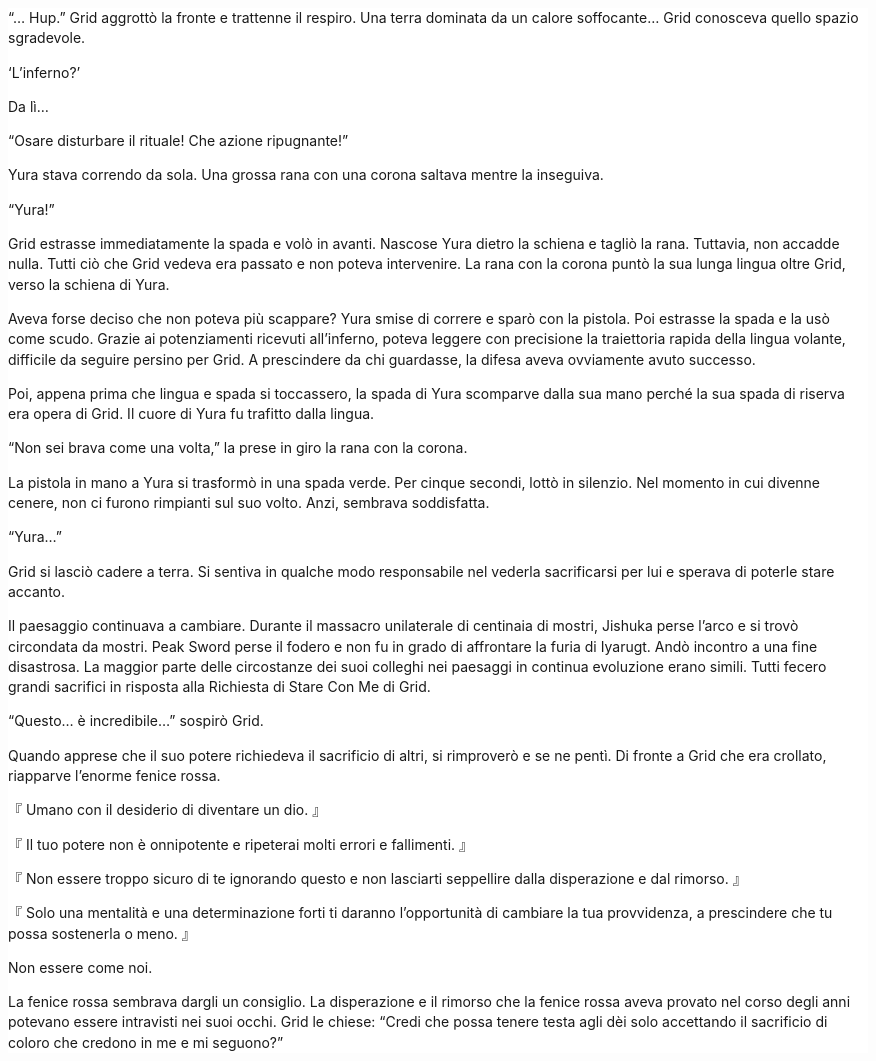 “… Hup.” Grid aggrottò la fronte e trattenne il respiro. Una terra dominata da un calore soffocante… Grid conosceva quello spazio sgradevole.
 
‘L’inferno?’
 
Da lì…
 
“Osare disturbare il rituale! Che azione ripugnante!”
 
Yura stava correndo da sola. Una grossa rana con una corona saltava mentre la inseguiva.
 
“Yura!”
 
Grid estrasse immediatamente la spada e volò in avanti. Nascose Yura dietro la schiena e tagliò la rana. Tuttavia, non accadde nulla. Tutti ciò che Grid vedeva era passato e non poteva intervenire. La rana con la corona puntò la sua lunga lingua oltre Grid, verso la schiena di Yura.
 
Aveva forse deciso che non poteva più scappare? Yura smise di correre e sparò con la pistola. Poi estrasse la spada e la usò come scudo. Grazie ai potenziamenti ricevuti all’inferno, poteva leggere con precisione la traiettoria rapida della lingua volante, difficile da seguire persino per Grid. A prescindere da chi guardasse, la difesa aveva ovviamente avuto successo.
 
Poi, appena prima che lingua e spada si toccassero, la spada di Yura scomparve dalla sua mano perché la sua spada di riserva era opera di Grid. Il cuore di Yura fu trafitto dalla lingua.
 
“Non sei brava come una volta,”  la prese in giro la rana con la corona.
 
La pistola in mano a Yura si trasformò in una spada verde. Per cinque secondi, lottò in silenzio. Nel momento in cui divenne cenere, non ci furono rimpianti sul suo volto. Anzi, sembrava soddisfatta.
 
“Yura…”
 
Grid si lasciò cadere a terra. Si sentiva in qualche modo responsabile nel vederla sacrificarsi per lui e sperava di poterle stare accanto.
 
Il paesaggio continuava a cambiare. Durante il massacro unilaterale di centinaia di mostri, Jishuka perse l’arco e si trovò circondata da mostri. Peak Sword perse il fodero e non fu in grado di affrontare la furia di Iyarugt. Andò incontro a una fine disastrosa. La maggior parte delle circostanze dei suoi colleghi nei paesaggi in continua evoluzione erano simili. Tutti fecero grandi sacrifici in risposta alla Richiesta di Stare Con Me di Grid.
 
“Questo… è incredibile…” sospirò Grid.
 
Quando apprese che il suo potere richiedeva il sacrificio di altri, si rimproverò e se ne pentì. Di fronte a Grid che era crollato, riapparve l’enorme fenice rossa.
 
『 Umano con il desiderio di diventare un dio. 』
 
『 Il tuo potere non è onnipotente e ripeterai molti errori e fallimenti. 』
 
『 Non essere troppo sicuro di te ignorando questo e non lasciarti seppellire dalla disperazione e dal rimorso. 』
 
『 Solo una mentalità e una determinazione forti ti daranno l’opportunità di cambiare la tua provvidenza, a prescindere che tu possa sostenerla o meno. 』
 
Non essere come noi.
 
La fenice rossa sembrava dargli un consiglio. La disperazione e il rimorso che la fenice rossa aveva provato nel corso degli anni potevano essere intravisti nei suoi occhi. Grid le chiese: “Credi che possa tenere testa agli dèi solo accettando il sacrificio di coloro che credono in me e mi seguono?”
 